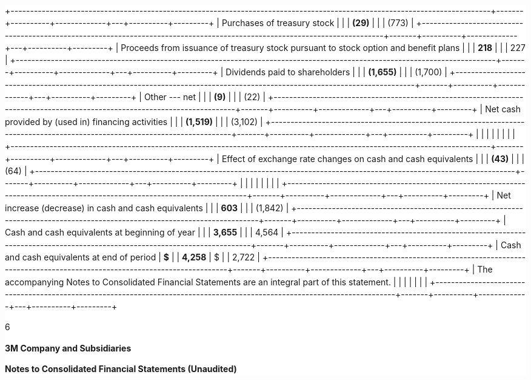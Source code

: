+---------------------------------------------------------------------------------------------------------------------------+-------+----------+-------------+---+----------+---------+
| Purchases of treasury stock                                                                                               |       |          | **(29)**    |   |          | \(773\) |
+---------------------------------------------------------------------------------------------------------------------------+-------+----------+-------------+---+----------+---------+
| Proceeds from issuance of treasury stock pursuant to stock option and benefit plans                                       |       |          | **218**     |   |          | 227     |
+---------------------------------------------------------------------------------------------------------------------------+-------+----------+-------------+---+----------+---------+
| Dividends paid to shareholders                                                                                            |       |          | **(1,655)** |   |          | (1,700) |
+---------------------------------------------------------------------------------------------------------------------------+-------+----------+-------------+---+----------+---------+
| Other --- net                                                                                                             |       |          | **(9)**     |   |          | \(22\)  |
+---------------------------------------------------------------------------------------------------------------------------+-------+----------+-------------+---+----------+---------+
| Net cash provided by (used in) financing activities                                                                       |       |          | **(1,519)** |   |          | (3,102) |
+---------------------------------------------------------------------------------------------------------------------------+-------+----------+-------------+---+----------+---------+
|                                                                                                                           |       |          |             |   |          |         |
+---------------------------------------------------------------------------------------------------------------------------+-------+----------+-------------+---+----------+---------+
| Effect of exchange rate changes on cash and cash equivalents                                                              |       |          | **(43)**    |   |          | \(64\)  |
+---------------------------------------------------------------------------------------------------------------------------+-------+----------+-------------+---+----------+---------+
|                                                                                                                           |       |          |             |   |          |         |
+---------------------------------------------------------------------------------------------------------------------------+-------+----------+-------------+---+----------+---------+
| Net increase (decrease) in cash and cash equivalents                                                                      |       |          | **603**     |   |          | (1,842) |
+---------------------------------------------------------------------------------------------------------------------------+-------+----------+-------------+---+----------+---------+
| Cash and cash equivalents at beginning of year                                                                            |       |          | **3,655**   |   |          | 4,564   |
+---------------------------------------------------------------------------------------------------------------------------+-------+----------+-------------+---+----------+---------+
| Cash and cash equivalents at end of period                                                                                | **$** |          | **4,258**   | $ |          | 2,722   |
+---------------------------------------------------------------------------------------------------------------------------+-------+----------+-------------+---+----------+---------+
| The accompanying Notes to Consolidated Financial Statements are an integral part of this statement.                       |       |          |             |   |          |         |
+---------------------------------------------------------------------------------------------------------------------------+-------+----------+-------------+---+----------+---------+

6

**3M Company and Subsidiaries**

**Notes to Consolidated Financial Statements (Unaudited)**

